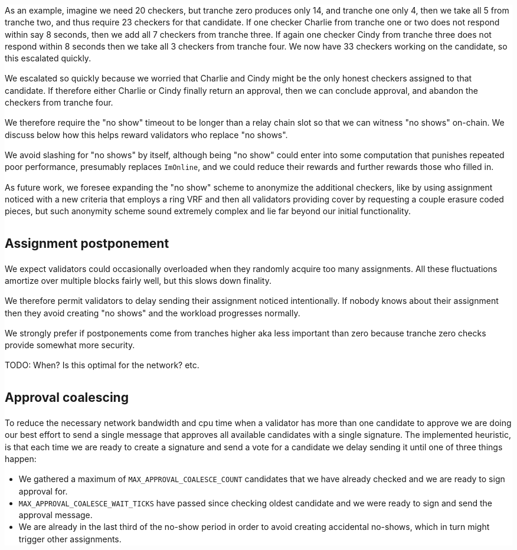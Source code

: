As an example, imagine we need 20 checkers, but tranche zero produces only 14, and tranche one only 4, then we take all
5 from tranche two, and thus require 23 checkers for that candidate.  If one checker Charlie from tranche one or two
does not respond within say 8 seconds, then we add all 7 checkers from tranche three.  If again one checker Cindy from
tranche three does not respond within 8 seconds then we take all 3 checkers from tranche four.  We now have 33 checkers
working on the candidate, so this escalated quickly.

We escalated so quickly because we worried that Charlie and Cindy might be the only honest checkers assigned to that
candidate.  If therefore either Charlie or Cindy finally return an approval, then we can conclude approval, and abandon
the checkers from tranche four.

We therefore require the "no show" timeout to be longer than a relay chain slot so that we can witness "no shows"
on-chain.  We discuss below how this helps reward validators who replace "no shows".

We avoid slashing for "no shows" by itself, although being "no show" could enter into some computation that punishes
repeated poor performance, presumably replaces `ImOnline`, and we could reduce their rewards and further rewards those
who filled in.

As future work, we foresee expanding the "no show" scheme to anonymize the additional checkers, like by using assignment
noticed with a new criteria that employs a ring VRF and then all validators providing cover by requesting a couple
erasure coded pieces, but such anonymity scheme sound extremely complex and lie far beyond our initial functionality.

## Assignment postponement

We expect validators could occasionally overloaded when they randomly acquire too many assignments.  All these
fluctuations amortize over multiple blocks fairly well, but this slows down finality.

We therefore permit validators to delay sending their assignment noticed intentionally.  If nobody knows about their
assignment then they avoid creating "no shows" and the workload progresses normally.

We strongly prefer if postponements come from tranches higher aka less important than zero because tranche zero checks
provide somewhat more security.

TODO: When?  Is this optimal for the network?  etc.

## Approval coalescing
To reduce the necessary network bandwidth and cpu time when a validator has more than one candidate to approve we are
doing our best effort to send a single message that approves all available candidates with a single signature.
The implemented heuristic, is that each time we are ready to create a signature and send a vote for a candidate we
delay sending it until one of three things happen:
- We gathered a maximum of `MAX_APPROVAL_COALESCE_COUNT` candidates that we have already checked and we are
  ready to sign approval for.
- `MAX_APPROVAL_COALESCE_WAIT_TICKS` have passed since checking oldest candidate and we were ready to sign
  and send the approval message.
- We are already in the last third of the no-show period in order to avoid creating accidental no-shows, which in
  turn might trigger other assignments.